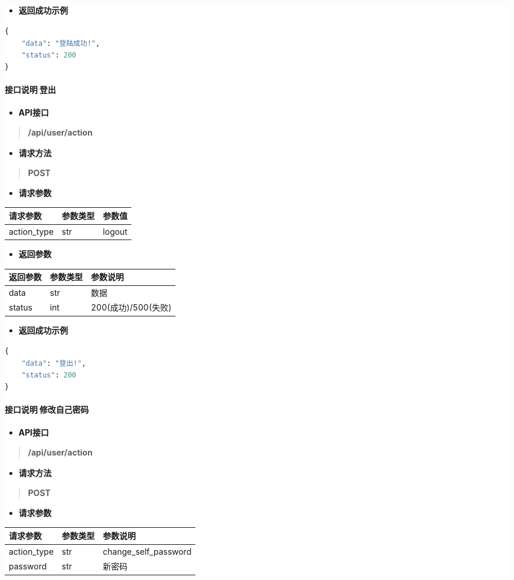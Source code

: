 - **返回成功示例**
>    
```python 
{
    "data": "登陆成功!",
    "status": 200
}
```


#### 接口说明 **登出**
- **API接口**
>**/api/user/action**
- **请求方法**
>**POST**

- **请求参数**
> 
| 请求参数      |     参数类型 |   参数值   |
| :-------- | :--------| :------ |
| action_type |   str|  logout |

- **返回参数**
> 
| 返回参数      |     参数类型 |   参数说明   |
| :-------- | :--------| :------ |
| data    |   str |  数据|
| status      |   int |  200(成功)/500(失败)|

- **返回成功示例**
>    
```python 
{
    "data": "登出!",
    "status": 200
}
```


#### 接口说明 **修改自己密码**
- **API接口**
>**/api/user/action**
- **请求方法**
>**POST**

- **请求参数**
> 
| 请求参数      |     参数类型 |   参数说明   |
| :-------- | :--------| :------ |
| action_type |   str|  change_self_password |
| password |   str|  新密码 |
